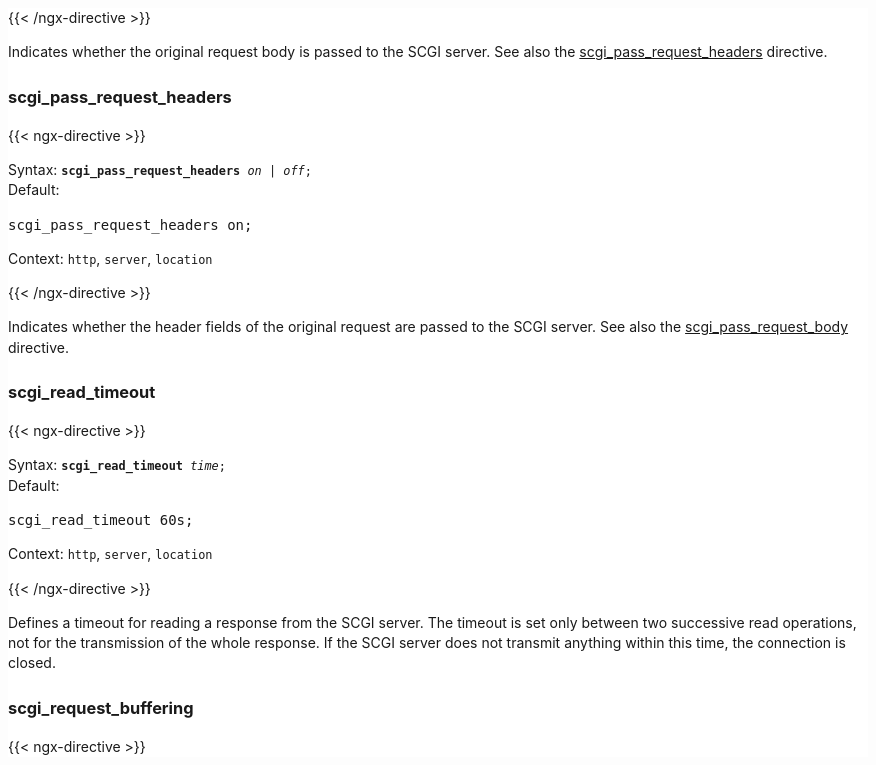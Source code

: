 {{< /ngx-directive >}}


Indicates whether the original request body is passed
to the SCGI server.
See also the [scgi_pass_request_headers](#scgi_pass_request_headers) directive.
### scgi_pass_request_headers

{{< ngx-directive >}}

<tr>
<th>Syntax: </th>
<td><code><strong>scgi_pass_request_headers</strong> <i>on</i> <i>|</i> <i>off</i>;</code><br/></td>
</tr><tr>
<th>Default: </th>
<td><pre>scgi_pass_request_headers on;</pre></td>
</tr><tr>
<th>Context: </th>
<td><code>http</code>, <code>server</code>, <code>location</code></td>
</tr>

{{< /ngx-directive >}}


Indicates whether the header fields of the original request are passed
to the SCGI server.
See also the [scgi_pass_request_body](#scgi_pass_request_body) directive.
### scgi_read_timeout

{{< ngx-directive >}}

<tr>
<th>Syntax: </th>
<td><code><strong>scgi_read_timeout</strong> <i>time</i>;</code><br/></td>
</tr><tr>
<th>Default: </th>
<td><pre>scgi_read_timeout 60s;</pre></td>
</tr><tr>
<th>Context: </th>
<td><code>http</code>, <code>server</code>, <code>location</code></td>
</tr>

{{< /ngx-directive >}}


Defines a timeout for reading a response from the SCGI server.
The timeout is set only between two successive read operations,
not for the transmission of the whole response.
If the SCGI server does not transmit anything within this time,
the connection is closed.
### scgi_request_buffering

{{< ngx-directive >}}
